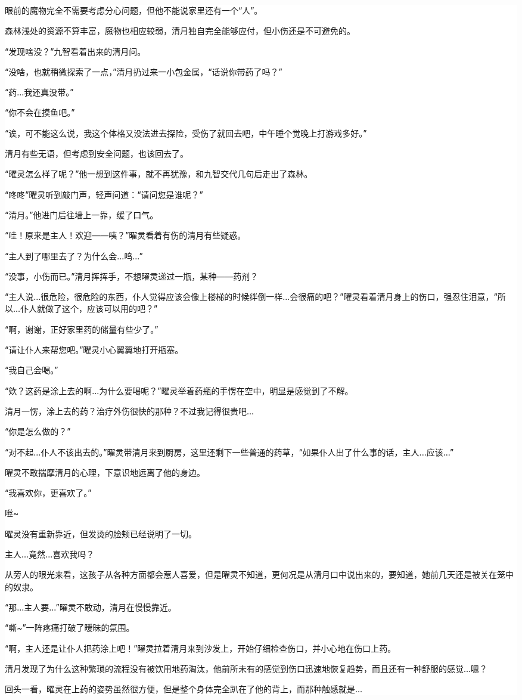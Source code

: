 眼前的魔物完全不需要考虑分心问题，但他不能说家里还有一个“人”。

森林浅处的资源不算丰富，魔物也相应较弱，清月独自完全能够应付，但小伤还是不可避免的。

“发现啥没？”九智看着出来的清月问。

“没啥，也就稍微探索了一点，”清月扔过来一小包金属，“话说你带药了吗？”

“药...我还真没带。”

“你不会在摸鱼吧。”

“诶，可不能这么说，我这个体格又没法进去探险，受伤了就回去吧，中午睡个觉晚上打游戏多好。”

清月有些无语，但考虑到安全问题，也该回去了。

“曜灵怎么样了呢？”他一想到这件事，就不再犹豫，和九智交代几句后走出了森林。

“咚咚”曜灵听到敲门声，轻声问道：“请问您是谁呢？”

“清月。”他进门后往墙上一靠，缓了口气。

“哇！原来是主人！欢迎——咦？”曜灵看着有伤的清月有些疑惑。

“主人到了哪里去了？为什么会...呜...”

“没事，小伤而已。”清月挥挥手，不想曜灵递过一瓶，某种——药剂？

“主人说...很危险，很危险的东西，仆人觉得应该会像上楼梯的时候绊倒一样...会很痛的吧？”曜灵看着清月身上的伤口，强忍住泪意，“所以...仆人就做了这个，应该可以用的吧？”

“啊，谢谢，正好家里药的储量有些少了。”

“请让仆人来帮您吧。”曜灵小心翼翼地打开瓶塞。

“我自己会喝。”

“欸？这药是涂上去的啊...为什么要喝呢？”曜灵举着药瓶的手愣在空中，明显是感觉到了不解。

清月一愣，涂上去的药？治疗外伤很快的那种？不过我记得很贵吧...

“你是怎么做的？”

“对不起...仆人不该出去的。”曜灵带清月来到厨房，这里还剩下一些普通的药草，“如果仆人出了什么事的话，主人...应该...”

曜灵不敢揣摩清月的心理，下意识地远离了他的身边。

“我喜欢你，更喜欢了。”

咝~

曜灵没有重新靠近，但发烫的脸颊已经说明了一切。

主人...竟然...喜欢我吗？

从旁人的眼光来看，这孩子从各种方面都会惹人喜爱，但是曜灵不知道，更何况是从清月口中说出来的，要知道，她前几天还是被关在笼中的奴隶。

“那...主人要...”曜灵不敢动，清月在慢慢靠近。

“嘶~”一阵疼痛打破了暧昧的氛围。

“啊，主人还是让仆人把药涂上吧！”曜灵拉着清月来到沙发上，开始仔细检查伤口，并小心地在伤口上药。

清月发现了为什么这种繁琐的流程没有被饮用地药淘汰，他前所未有的感觉到伤口迅速地恢复趋势，而且还有一种舒服的感觉...嗯？

回头一看，曜灵在上药的姿势虽然很方便，但是整个身体完全趴在了他的背上，而那种触感就是...
